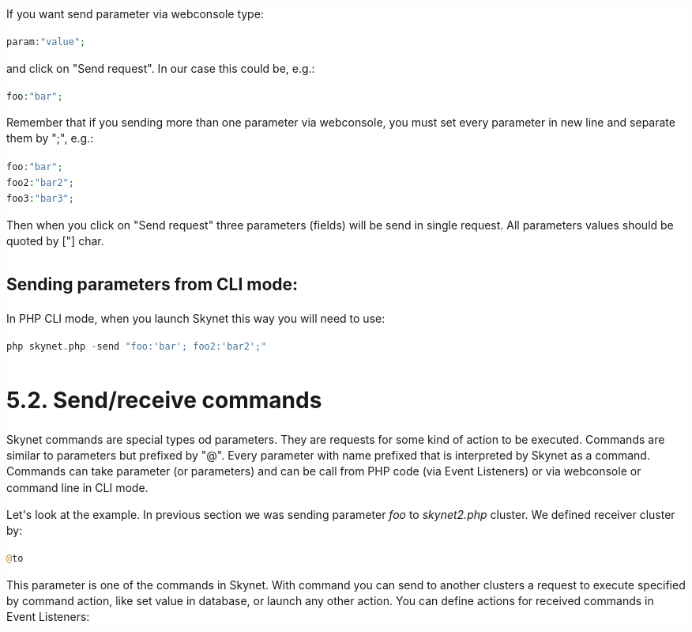 If you want send parameter via webconsole type:

```php
param:"value";
```


and click on "Send request".
In our case this could be, e.g.:

```php
foo:"bar";
```


Remember that if you sending more than one parameter via webconsole, you must set every parameter in new line and separate them by ";", e.g.:

```php
foo:"bar"; 
foo2:"bar2"; 
foo3:"bar3";
```


Then when you click on "Send request" three parameters (fields) will be send in single request.
All parameters values should be quoted by ["] char.

##  Sending parameters from CLI mode: 

In PHP CLI mode, when you launch Skynet this way you will need to use:

```php
php skynet.php -send "foo:'bar'; foo2:'bar2';"
```



# 5.2. Send/receive commands
Skynet commands are special types od parameters. They are requests for some kind of action to be executed. Commands are similar to parameters but prefixed by "@". 
Every parameter with name prefixed that is interpreted by Skynet as a command. Commands can take parameter (or parameters) and can be call from PHP code (via Event Listeners) or via webconsole or command line in CLI mode.

Let's look at the example.
In previous section we was sending parameter *foo* to *skynet2.php* cluster. We defined receiver cluster by:

```php
@to
```


This parameter is one of the commands in Skynet.
With command you can send to another clusters a request to execute specified by command action, like set value in database, or launch any other action. You can define actions for received commands in Event Listeners:
